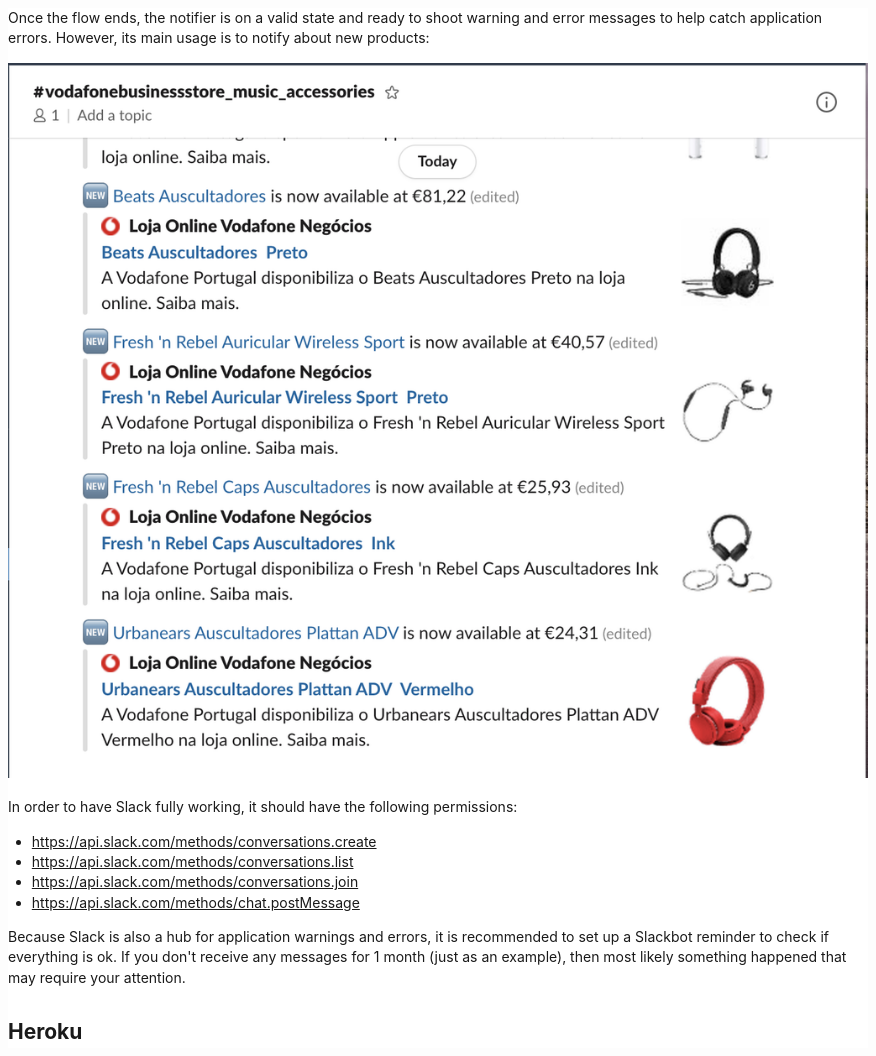 Once the flow ends, the notifier is on a valid state and ready to shoot warning and error messages to help catch application errors. However, its main usage is to notify about new products:

![Slack messages](resources/slack-messages.png)

In order to have Slack fully working, it should have the following permissions:
 - https://api.slack.com/methods/conversations.create
 - https://api.slack.com/methods/conversations.list
 - https://api.slack.com/methods/conversations.join
 - https://api.slack.com/methods/chat.postMessage

Because Slack is also a hub for application warnings and errors, it is recommended to set up a Slackbot reminder to check if everything is ok. If you don't receive any messages for 1 month (just as an example), then most likely something happened that may require your attention.

## Heroku
